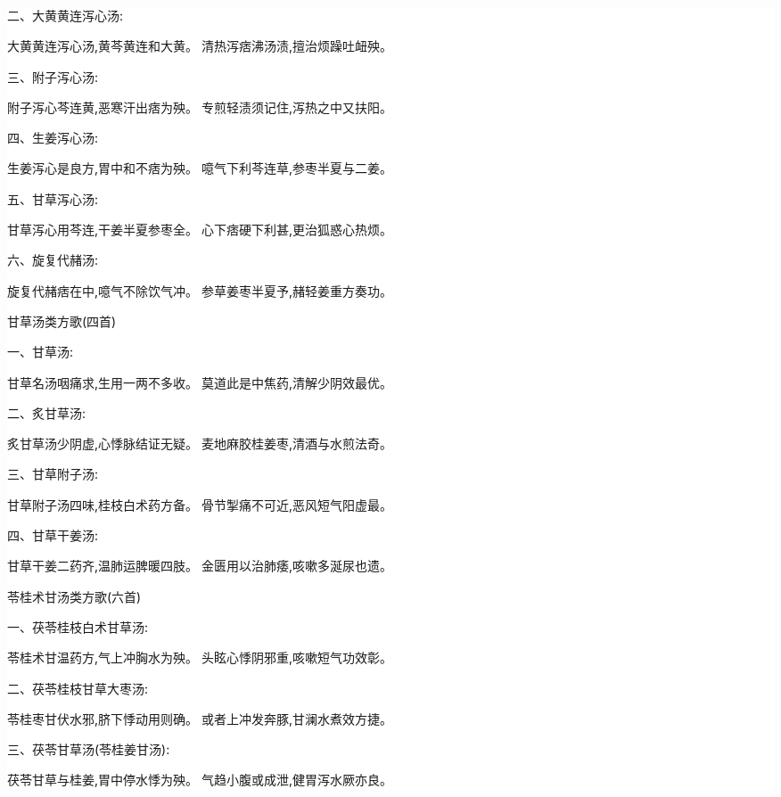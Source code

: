 二、大黄黄连泻心汤:

大黄黄连泻心汤,黄芩黄连和大黄。
清热泻痞沸汤渍,擅治烦躁吐衄殃。

三、附子泻心汤:

附子泻心芩连黄,恶寒汗出痞为殃。
专煎轻渍须记住,泻热之中又扶阳。

四、生姜泻心汤:

生姜泻心是良方,胃中和不痞为殃。
噫气下利芩连草,参枣半夏与二姜。

五、甘草泻心汤:

甘草泻心用芩连,干姜半夏参枣全。
心下痞硬下利甚,更治狐惑心热烦。

六、旋复代赭汤:

旋复代赭痞在中,噫气不除饮气冲。
参草姜枣半夏予,赭轻姜重方奏功。

甘草汤类方歌(四首)

一、甘草汤:

甘草名汤咽痛求,生用一两不多收。
莫道此是中焦药,清解少阴效最优。

二、炙甘草汤:

炙甘草汤少阴虚,心悸脉结证无疑。
麦地麻胶桂姜枣,清酒与水煎法奇。

三、甘草附子汤:

甘草附子汤四味,桂枝白术药方备。
骨节掣痛不可近,恶风短气阳虚最。

四、甘草干姜汤:

甘草干姜二药齐,温肺运脾暖四肢。
金匮用以治肺痿,咳嗽多涎尿也遗。

苓桂术甘汤类方歌(六首)

一、茯苓桂枝白术甘草汤:

苓桂术甘温药方,气上冲胸水为殃。
头眩心悸阴邪重,咳嗽短气功效彰。

二、茯苓桂枝甘草大枣汤:

苓桂枣甘伏水邪,脐下悸动用则确。
或者上冲发奔豚,甘澜水煮效方捷。

三、茯苓甘草汤(苓桂姜甘汤):

茯苓甘草与桂姜,胃中停水悸为殃。
气趋小腹或成泄,健胃泻水厥亦良。
